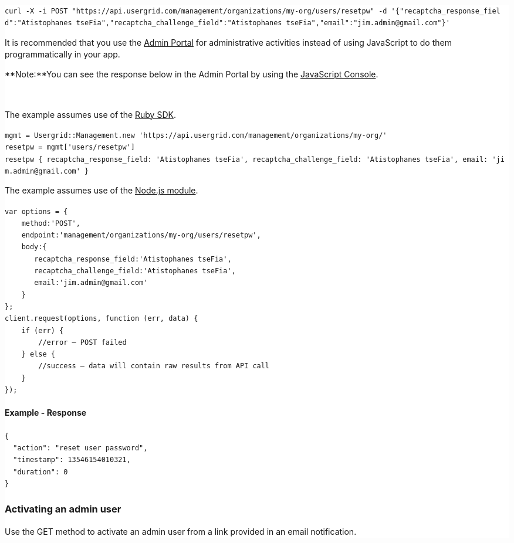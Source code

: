 

    curl -X -i POST "https://api.usergrid.com/management/organizations/my-org/users/resetpw" -d '{"recaptcha_response_field":"Atistophanes tseFia","recaptcha_challenge_field":"Atistophanes tseFia","email":"jim.admin@gmail.com"}'

It is recommended that you use the [Admin
Portal](http://apigee.com/usergrid) for administrative activities
instead of using JavaScript to do them programmatically in your app.

**Note:**You can see the response below in the Admin Portal by using the
[JavaScript
Console](/docs/usergrid/content/displaying-app-services-api-calls-curl-commands).

 

The example assumes use of the [Ruby
SDK](https://github.com/scottganyo/usergrid_iron).

    mgmt = Usergrid::Management.new 'https://api.usergrid.com/management/organizations/my-org/'
    resetpw = mgmt['users/resetpw']
    resetpw { recaptcha_response_field: 'Atistophanes tseFia', recaptcha_challenge_field: 'Atistophanes tseFia', email: 'jim.admin@gmail.com' }

The example assumes use of the [Node.js
module](https://github.com/apigee/usergrid-node-module).

    var options = {
        method:'POST',
        endpoint:'management/organizations/my-org/users/resetpw',
        body:{ 
           recaptcha_response_field:'Atistophanes tseFia', 
           recaptcha_challenge_field:'Atistophanes tseFia', 
           email:'jim.admin@gmail.com' 
        }
    };
    client.request(options, function (err, data) {
        if (err) {
            //error — POST failed
        } else {
            //success — data will contain raw results from API call       
        }
    });

#### Example - Response

    {
      "action": "reset user password",
      "timestamp": 13546154010321,
      "duration": 0
    }

### Activating an admin user

Use the GET method to activate an admin user from a link provided in an
email notification.
